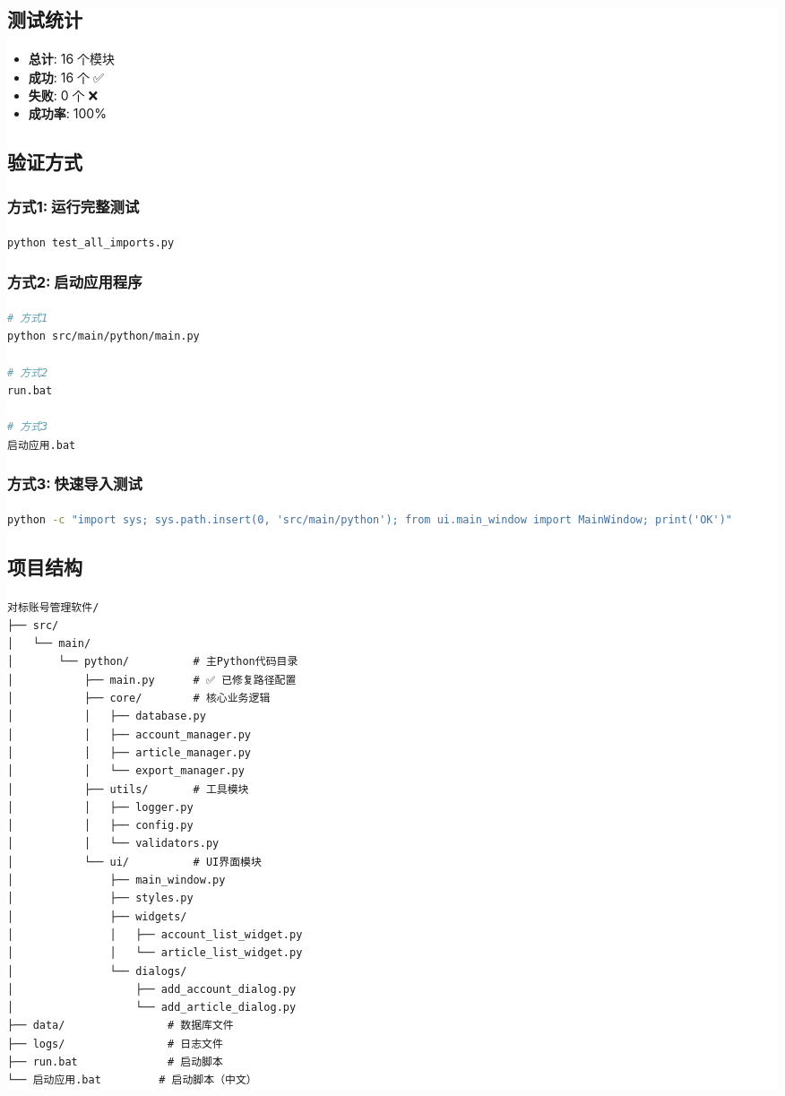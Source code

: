 ## 测试统计

- **总计**: 16 个模块
- **成功**: 16 个 ✅
- **失败**: 0 个 ❌
- **成功率**: 100%

## 验证方式

### 方式1: 运行完整测试
```bash
python test_all_imports.py
```

### 方式2: 启动应用程序
```bash
# 方式1
python src/main/python/main.py

# 方式2
run.bat

# 方式3
启动应用.bat
```

### 方式3: 快速导入测试
```bash
python -c "import sys; sys.path.insert(0, 'src/main/python'); from ui.main_window import MainWindow; print('OK')"
```

## 项目结构

```
对标账号管理软件/
├── src/
│   └── main/
│       └── python/          # 主Python代码目录
│           ├── main.py      # ✅ 已修复路径配置
│           ├── core/        # 核心业务逻辑
│           │   ├── database.py
│           │   ├── account_manager.py
│           │   ├── article_manager.py
│           │   └── export_manager.py
│           ├── utils/       # 工具模块
│           │   ├── logger.py
│           │   ├── config.py
│           │   └── validators.py
│           └── ui/          # UI界面模块
│               ├── main_window.py
│               ├── styles.py
│               ├── widgets/
│               │   ├── account_list_widget.py
│               │   └── article_list_widget.py
│               └── dialogs/
│                   ├── add_account_dialog.py
│                   └── add_article_dialog.py
├── data/                # 数据库文件
├── logs/                # 日志文件
├── run.bat              # 启动脚本
└── 启动应用.bat         # 启动脚本（中文）
```
